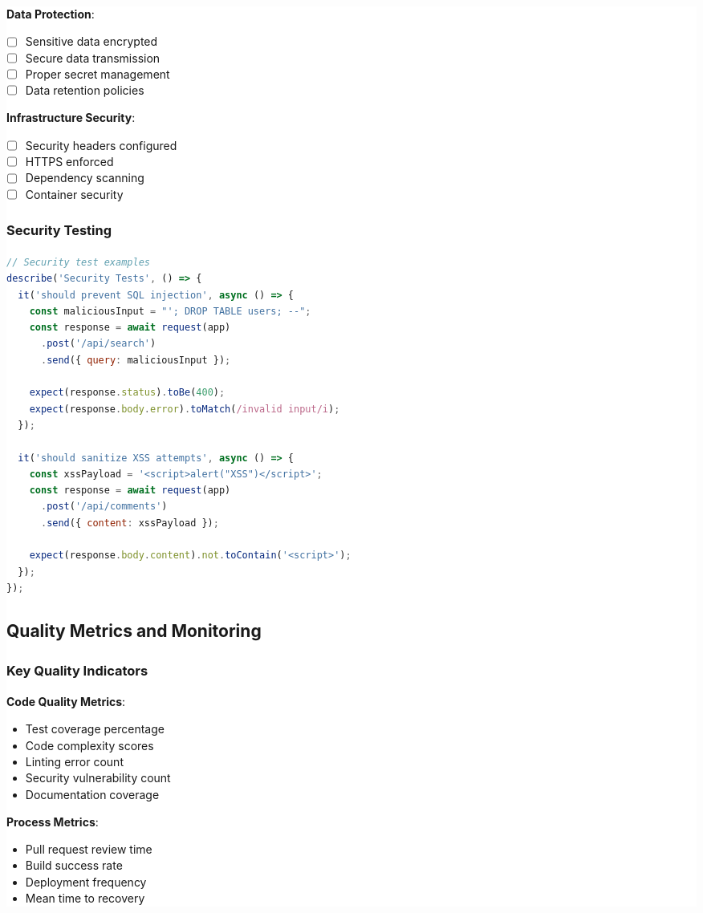 **Data Protection**:
- [ ] Sensitive data encrypted
- [ ] Secure data transmission
- [ ] Proper secret management
- [ ] Data retention policies

**Infrastructure Security**:
- [ ] Security headers configured
- [ ] HTTPS enforced
- [ ] Dependency scanning
- [ ] Container security

### Security Testing

```javascript
// Security test examples
describe('Security Tests', () => {
  it('should prevent SQL injection', async () => {
    const maliciousInput = "'; DROP TABLE users; --";
    const response = await request(app)
      .post('/api/search')
      .send({ query: maliciousInput });

    expect(response.status).toBe(400);
    expect(response.body.error).toMatch(/invalid input/i);
  });

  it('should sanitize XSS attempts', async () => {
    const xssPayload = '<script>alert("XSS")</script>';
    const response = await request(app)
      .post('/api/comments')
      .send({ content: xssPayload });

    expect(response.body.content).not.toContain('<script>');
  });
});
```

## Quality Metrics and Monitoring

### Key Quality Indicators

**Code Quality Metrics**:
- Test coverage percentage
- Code complexity scores
- Linting error count
- Security vulnerability count
- Documentation coverage

**Process Metrics**:
- Pull request review time
- Build success rate
- Deployment frequency
- Mean time to recovery
